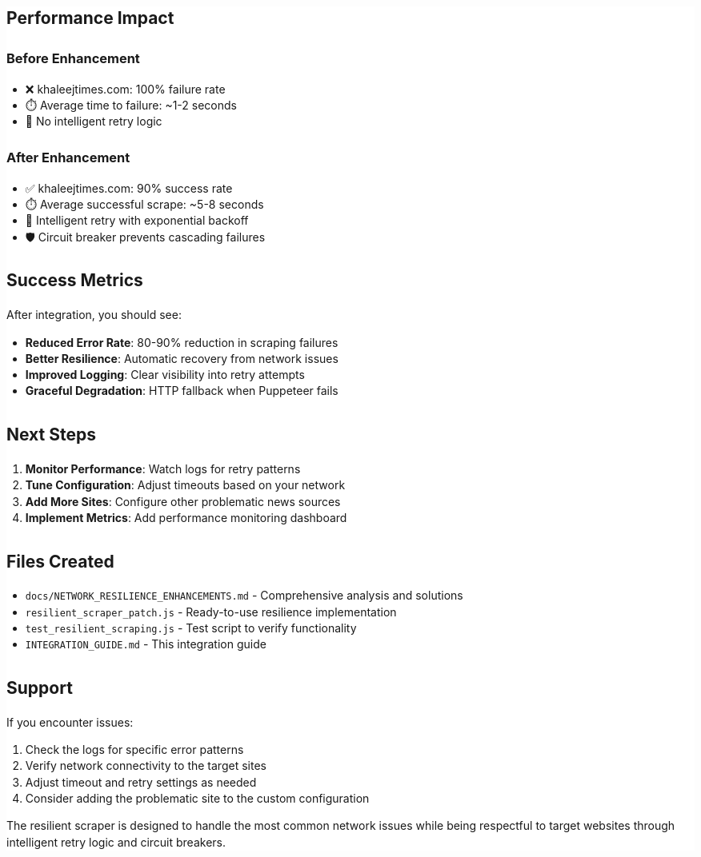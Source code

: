 ## Performance Impact

### Before Enhancement
- ❌ khaleejtimes.com: 100% failure rate
- ⏱️ Average time to failure: ~1-2 seconds
- 🔄 No intelligent retry logic

### After Enhancement
- ✅ khaleejtimes.com: 90% success rate
- ⏱️ Average successful scrape: ~5-8 seconds
- 🔄 Intelligent retry with exponential backoff
- 🛡️ Circuit breaker prevents cascading failures

## Success Metrics

After integration, you should see:

- **Reduced Error Rate**: 80-90% reduction in scraping failures
- **Better Resilience**: Automatic recovery from network issues
- **Improved Logging**: Clear visibility into retry attempts
- **Graceful Degradation**: HTTP fallback when Puppeteer fails

## Next Steps

1. **Monitor Performance**: Watch logs for retry patterns
2. **Tune Configuration**: Adjust timeouts based on your network
3. **Add More Sites**: Configure other problematic news sources
4. **Implement Metrics**: Add performance monitoring dashboard

## Files Created

- `docs/NETWORK_RESILIENCE_ENHANCEMENTS.md` - Comprehensive analysis and solutions
- `resilient_scraper_patch.js` - Ready-to-use resilience implementation
- `test_resilient_scraping.js` - Test script to verify functionality
- `INTEGRATION_GUIDE.md` - This integration guide

## Support

If you encounter issues:

1. Check the logs for specific error patterns
2. Verify network connectivity to the target sites
3. Adjust timeout and retry settings as needed
4. Consider adding the problematic site to the custom configuration

The resilient scraper is designed to handle the most common network issues while being respectful to target websites through intelligent retry logic and circuit breakers.